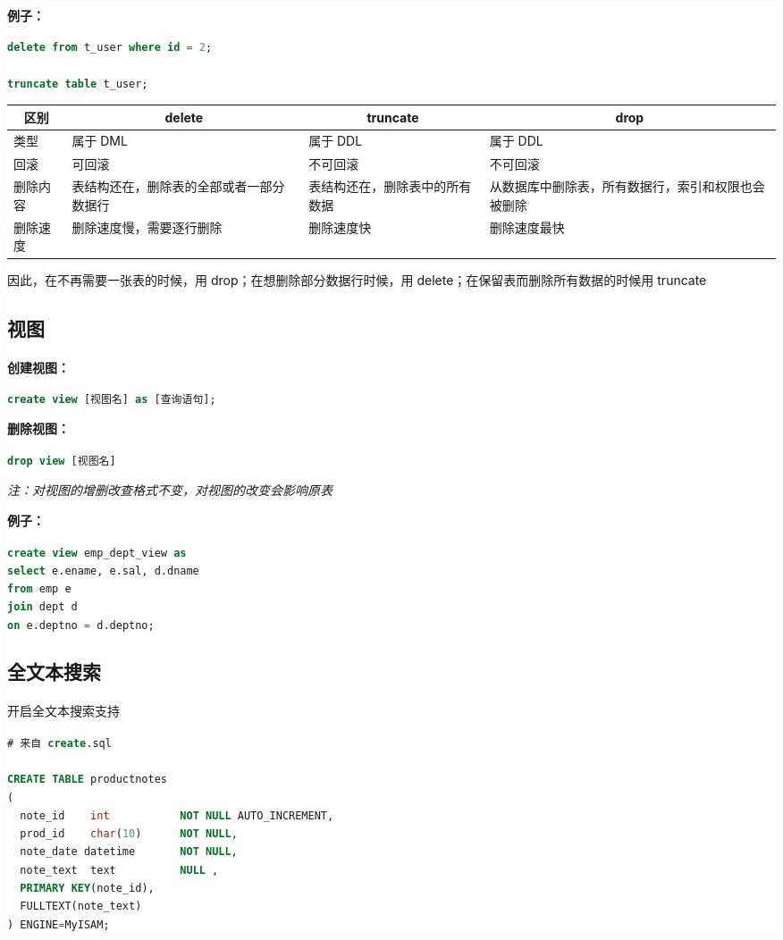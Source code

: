 **例子：**

```sql
delete from t_user where id = 2; 

truncate table t_user;
```

| 区别     | delete                                   | truncate                       | drop                                               |
| -------- | ---------------------------------------- | ------------------------------ | -------------------------------------------------- |
| 类型     | 属于 DML                                 | 属于 DDL                       | 属于 DDL                                           |
| 回滚     | 可回滚                                   | 不可回滚                       | 不可回滚                                           |
| 删除内容 | 表结构还在，删除表的全部或者一部分数据行 | 表结构还在，删除表中的所有数据 | 从数据库中删除表，所有数据行，索引和权限也会被删除 |
| 删除速度 | 删除速度慢，需要逐行删除                 | 删除速度快                     | 删除速度最快                                       |

因此，在不再需要一张表的时候，用 drop；在想删除部分数据行时候，用 delete；在保留表而删除所有数据的时候用 truncate

## 视图

**创建视图：**

```sql
create view [视图名] as [查询语句];
```

**删除视图：**

```sql
drop view [视图名]
```

*注：对视图的增删改查格式不变，对视图的改变会影响原表*

**例子：**

```sql
create view emp_dept_view as
select e.ename, e.sal, d.dname
from emp e
join dept d
on e.deptno = d.deptno;
```

## 全文本搜索

开启全文本搜索支持

```sql
# 来自 create.sql

CREATE TABLE productnotes
(
  note_id    int           NOT NULL AUTO_INCREMENT,
  prod_id    char(10)      NOT NULL,
  note_date datetime       NOT NULL,
  note_text  text          NULL ,
  PRIMARY KEY(note_id),
  FULLTEXT(note_text)
) ENGINE=MyISAM;
```
